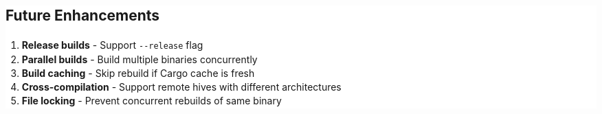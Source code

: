 ## Future Enhancements

1. **Release builds** - Support `--release` flag
2. **Parallel builds** - Build multiple binaries concurrently
3. **Build caching** - Skip rebuild if Cargo cache is fresh
4. **Cross-compilation** - Support remote hives with different architectures
5. **File locking** - Prevent concurrent rebuilds of same binary
